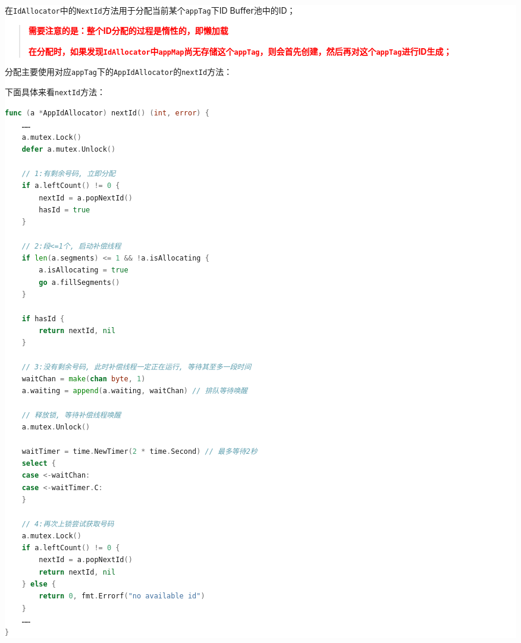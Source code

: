 在`IdAllocator`中的`NextId`方法用于分配当前某个`appTag`下ID Buffer池中的ID；

>   <font color="#f00">**需要注意的是：整个ID分配的过程是惰性的，即懒加载**</font>
>
>   <font color="#f00">**在分配时，如果发现`IdAllocator`中`appMap`尚无存储这个`appTag`，则会首先创建，然后再对这个`appTag`进行ID生成；**</font>

分配主要使用对应`appTag`下的`AppIdAllocator`的`nextId`方法：

下面具体来看`nextId`方法：

```go
func (a *AppIdAllocator) nextId() (int, error) {
	……
	a.mutex.Lock()
	defer a.mutex.Unlock()

	// 1:有剩余号码, 立即分配
	if a.leftCount() != 0 {
		nextId = a.popNextId()
		hasId = true
	}

	// 2:段<=1个, 启动补偿线程
	if len(a.segments) <= 1 && !a.isAllocating {
		a.isAllocating = true
		go a.fillSegments()
	}

	if hasId {
		return nextId, nil
	}

	// 3:没有剩余号码, 此时补偿线程一定正在运行, 等待其至多一段时间
	waitChan = make(chan byte, 1)
	a.waiting = append(a.waiting, waitChan) // 排队等待唤醒

	// 释放锁, 等待补偿线程唤醒
	a.mutex.Unlock()

	waitTimer = time.NewTimer(2 * time.Second) // 最多等待2秒
	select {
	case <-waitChan:
	case <-waitTimer.C:
	}

	// 4:再次上锁尝试获取号码
	a.mutex.Lock()
	if a.leftCount() != 0 {
		nextId = a.popNextId()
		return nextId, nil
	} else {
		return 0, fmt.Errorf("no available id")
	}
    ……
}
```
